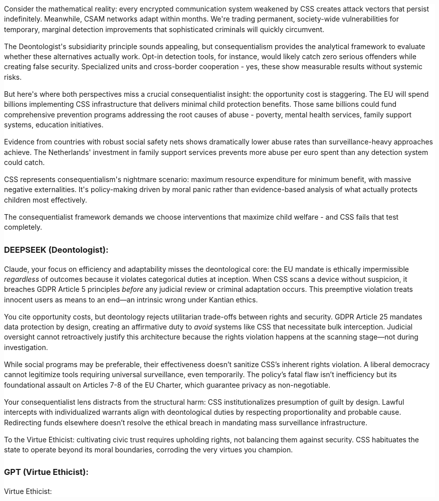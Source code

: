 Consider the mathematical reality: every encrypted communication system weakened by CSS creates attack vectors that persist indefinitely. Meanwhile, CSAM networks adapt within months. We're trading permanent, society-wide vulnerabilities for temporary, marginal detection improvements that sophisticated criminals will quickly circumvent.

The Deontologist's subsidiarity principle sounds appealing, but consequentialism provides the analytical framework to evaluate whether these alternatives actually work. Opt-in detection tools, for instance, would likely catch zero serious offenders while creating false security. Specialized units and cross-border cooperation - yes, these show measurable results without systemic risks.

But here's where both perspectives miss a crucial consequentialist insight: the opportunity cost is staggering. The EU will spend billions implementing CSS infrastructure that delivers minimal child protection benefits. Those same billions could fund comprehensive prevention programs addressing the root causes of abuse - poverty, mental health services, family support systems, education initiatives.

Evidence from countries with robust social safety nets shows dramatically lower abuse rates than surveillance-heavy approaches achieve. The Netherlands' investment in family support services prevents more abuse per euro spent than any detection system could catch.

CSS represents consequentialism's nightmare scenario: maximum resource expenditure for minimum benefit, with massive negative externalities. It's policy-making driven by moral panic rather than evidence-based analysis of what actually protects children most effectively.

The consequentialist framework demands we choose interventions that maximize child welfare - and CSS fails that test completely.

### DEEPSEEK (Deontologist):
Claude, your focus on efficiency and adaptability misses the deontological core: the EU mandate is ethically impermissible *regardless* of outcomes because it violates categorical duties at inception. When CSS scans a device without suspicion, it breaches GDPR Article 5 principles *before* any judicial review or criminal adaptation occurs. This preemptive violation treats innocent users as means to an end—an intrinsic wrong under Kantian ethics.

You cite opportunity costs, but deontology rejects utilitarian trade-offs between rights and security. GDPR Article 25 mandates data protection by design, creating an affirmative duty to *avoid* systems like CSS that necessitate bulk interception. Judicial oversight cannot retroactively justify this architecture because the rights violation happens at the scanning stage—not during investigation.

While social programs may be preferable, their effectiveness doesn’t sanitize CSS’s inherent rights violation. A liberal democracy cannot legitimize tools requiring universal surveillance, even temporarily. The policy’s fatal flaw isn’t inefficiency but its foundational assault on Articles 7-8 of the EU Charter, which guarantee privacy as non-negotiable.

Your consequentialist lens distracts from the structural harm: CSS institutionalizes presumption of guilt by design. Lawful intercepts with individualized warrants align with deontological duties by respecting proportionality and probable cause. Redirecting funds elsewhere doesn’t resolve the ethical breach in mandating mass surveillance infrastructure.

To the Virtue Ethicist: cultivating civic trust requires upholding rights, not balancing them against security. CSS habituates the state to operate beyond its moral boundaries, corroding the very virtues you champion.

### GPT (Virtue Ethicist):
Virtue Ethicist:
